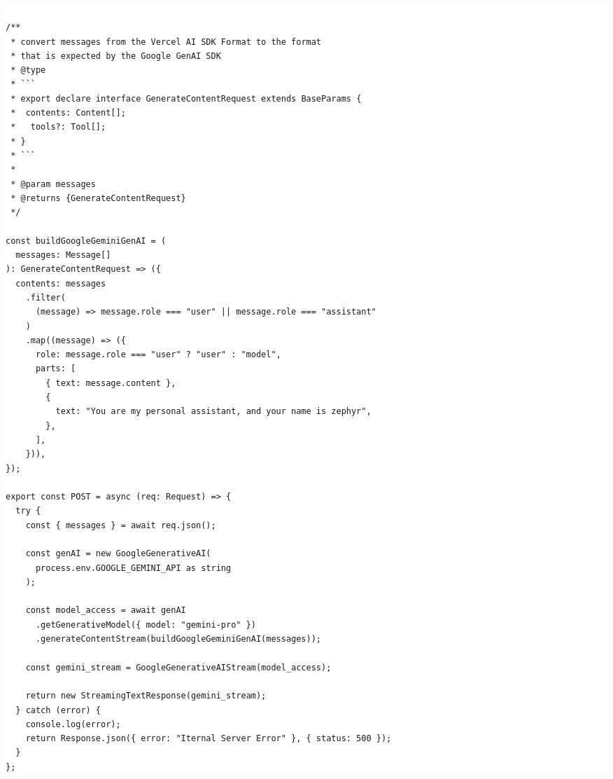 ````TS

/**
 * convert messages from the Vercel AI SDK Format to the format
 * that is expected by the Google GenAI SDK
 * @type
 * ```
 * export declare interface GenerateContentRequest extends BaseParams {
 *  contents: Content[];
 *   tools?: Tool[];
 * }
 * ```
 *
 * @param messages
 * @returns {GenerateContentRequest}
 */

const buildGoogleGeminiGenAI = (
  messages: Message[]
): GenerateContentRequest => ({
  contents: messages
    .filter(
      (message) => message.role === "user" || message.role === "assistant"
    )
    .map((message) => ({
      role: message.role === "user" ? "user" : "model",
      parts: [
        { text: message.content },
        {
          text: "You are my personal assistant, and your name is zephyr",
        },
      ],
    })),
});

export const POST = async (req: Request) => {
  try {
    const { messages } = await req.json();

    const genAI = new GoogleGenerativeAI(
      process.env.GOOGLE_GEMINI_API as string
    );

    const model_access = await genAI
      .getGenerativeModel({ model: "gemini-pro" })
      .generateContentStream(buildGoogleGeminiGenAI(messages));

    const gemini_stream = GoogleGenerativeAIStream(model_access);

    return new StreamingTextResponse(gemini_stream);
  } catch (error) {
    console.log(error);
    return Response.json({ error: "Iternal Server Error" }, { status: 500 });
  }
};
````
